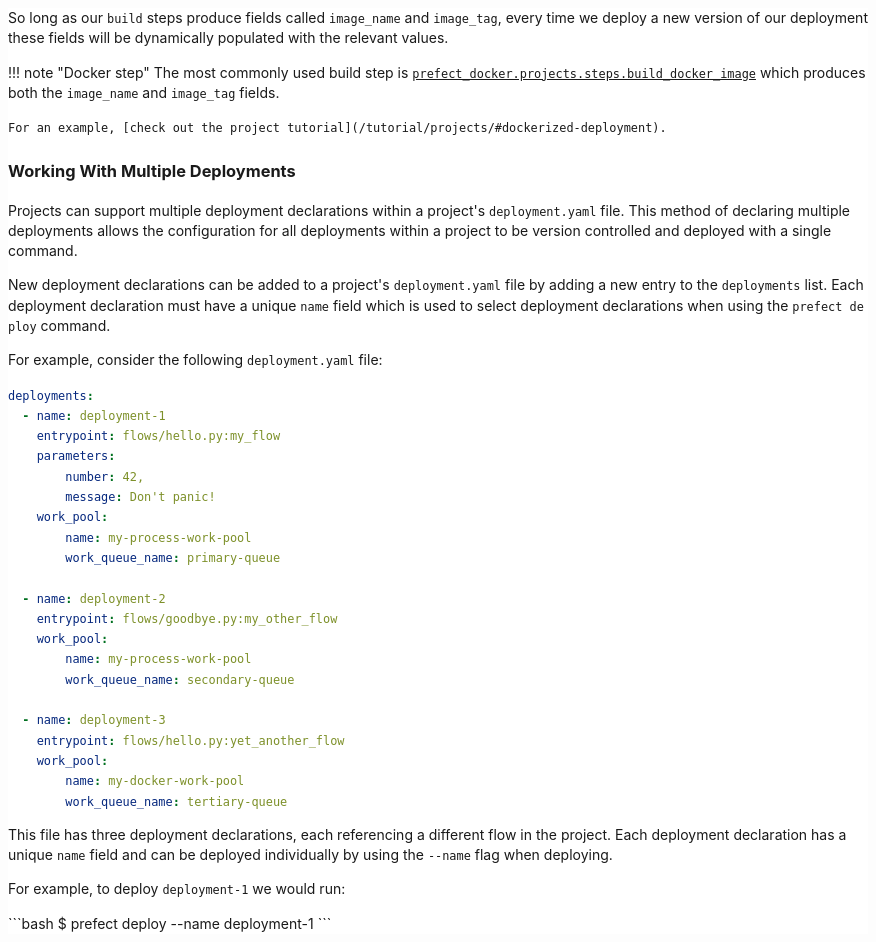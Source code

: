 So long as our `build` steps produce fields called `image_name` and `image_tag`, every time we deploy a new version of our deployment these fields will be dynamically populated with the relevant values.

!!! note "Docker step"
    The most commonly used build step is [`prefect_docker.projects.steps.build_docker_image`](https://prefecthq.github.io/prefect-docker/projects/steps/#prefect_docker.projects.steps.build_docker_image) which produces both the `image_name` and `image_tag` fields.

    For an example, [check out the project tutorial](/tutorial/projects/#dockerized-deployment).

### Working With Multiple Deployments

Projects can support multiple deployment declarations within a project's `deployment.yaml` file. This method of declaring multiple deployments allows the configuration for all deployments within a project to be version controlled and deployed with a single command.

New deployment declarations can be added to a project's `deployment.yaml` file by adding a new entry to the `deployments` list. Each deployment declaration must have a unique `name` field which is used to select deployment declarations when using the `prefect deploy` command.

For example, consider the following `deployment.yaml` file:

```yaml
deployments:
  - name: deployment-1
    entrypoint: flows/hello.py:my_flow
    parameters:
        number: 42,
        message: Don't panic!
    work_pool:
        name: my-process-work-pool
        work_queue_name: primary-queue

  - name: deployment-2
    entrypoint: flows/goodbye.py:my_other_flow
    work_pool:
        name: my-process-work-pool
        work_queue_name: secondary-queue

  - name: deployment-3
    entrypoint: flows/hello.py:yet_another_flow
    work_pool:
        name: my-docker-work-pool
        work_queue_name: tertiary-queue
```

This file has three deployment declarations, each referencing a different flow in the project. Each deployment declaration has a unique `name` field and can be deployed individually by using the `--name` flag when deploying.

For example, to deploy `deployment-1` we would run:

<div class="terminal">
```bash
$ prefect deploy --name deployment-1
```
</div>
